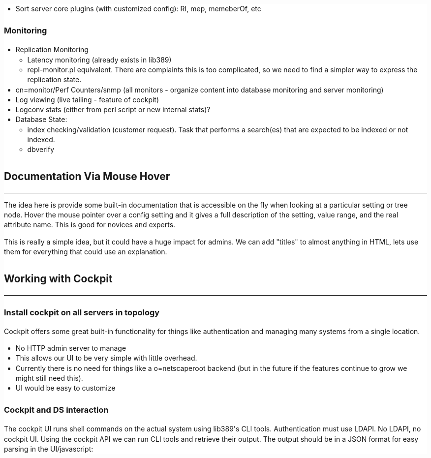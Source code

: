 
- Sort server core plugins (with customized config):  RI, mep, memeberOf, etc



### Monitoring

- Replication Monitoring
    - Latency monitoring (already exists in lib389)
    - repl-monitor.pl equivalent.  There are complaints this is too complicated, so we need to find a simpler way to express the replication state.
- cn=monitor/Perf Counters/snmp (all monitors - organize content into database monitoring and server monitoring)
- Log viewing (live tailing - feature of cockpit)
- Logconv stats (either from perl script or new internal stats)?
- Database State:
   - index checking/validation (customer request).  Task that performs a search(es) that are expected to be indexed or not indexed.
   - dbverify



## Documentation Via Mouse Hover
----------------------------------

The idea here is provide some built-in documentation that is accessible on the fly when looking at a particular setting or tree node.  Hover the mouse pointer over a config setting and it gives a full description of the setting, value range, and the real attribute name.  This is good for novices and experts.

This is really a simple idea, but it could have a huge impact for admins.  We can add "titles" to almost anything in HTML, lets use them for everything that could use an explanation.


## Working with Cockpit
-----------------------------

### Install cockpit on all servers in topology

Cockpit offers some great built-in functionality for things like authentication and managing many systems from a single location.

-  No HTTP admin server to manage
-  This allows our UI to be very simple with little overhead.
-  Currently there is no need for things like a o=netscaperoot backend (but in the future if the features continue to grow we might still need this).
-  UI would be easy to customize


### Cockpit and DS interaction

The cockpit UI runs shell commands on the actual system using lib389's CLI tools.  Authentication must use LDAPI.  No LDAPI, no cockpit UI.  Using the cockpit API we can run CLI tools and retrieve their output.  The output should be in a JSON format for easy parsing in the UI/javascript:
